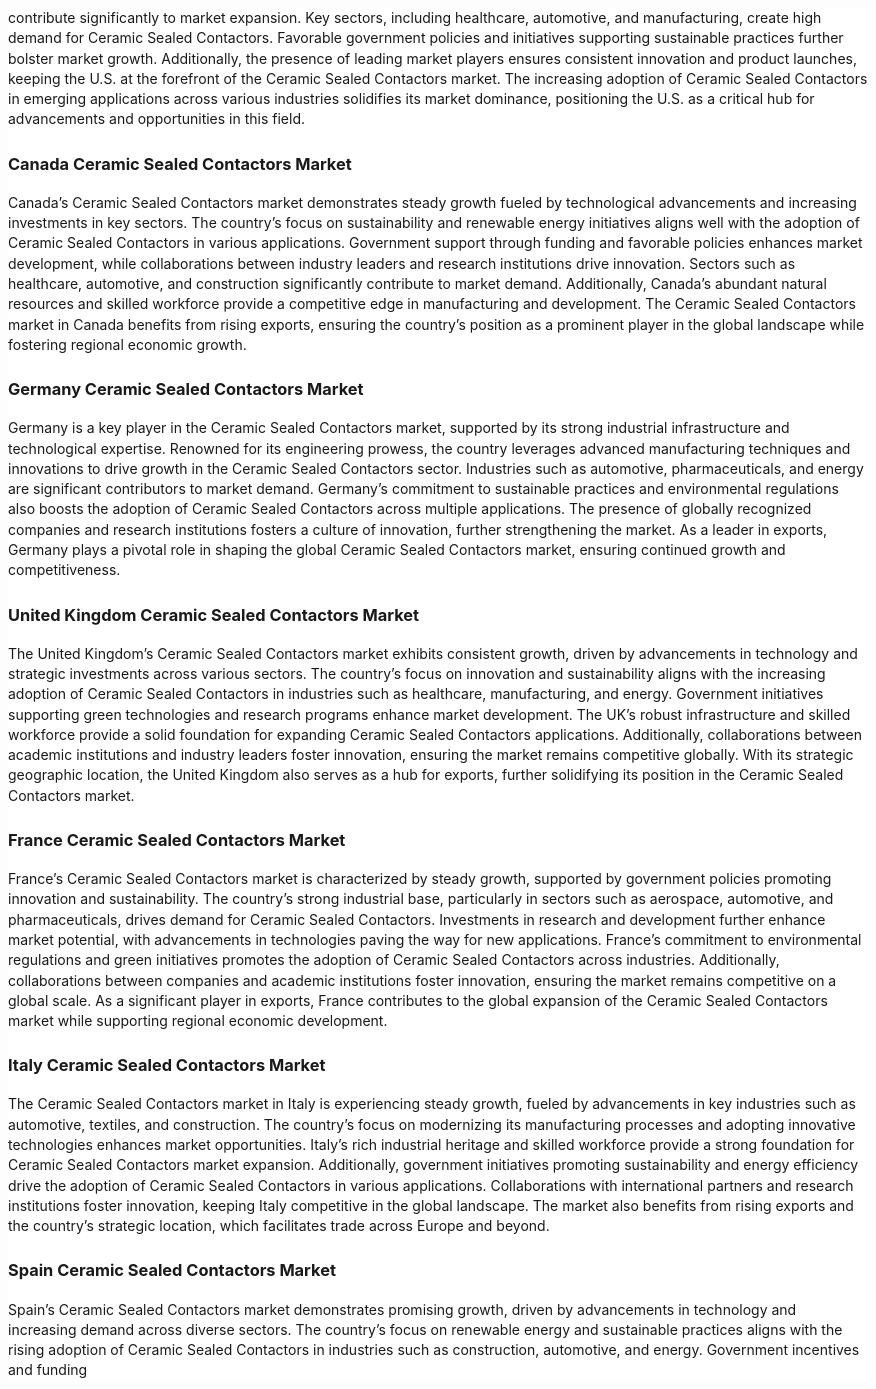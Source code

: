 contribute significantly to market expansion. Key sectors, including healthcare, automotive, and manufacturing, create high demand for Ceramic Sealed Contactors. Favorable government policies and initiatives supporting sustainable practices further bolster market growth. Additionally, the presence of leading market players ensures consistent innovation and product launches, keeping the U.S. at the forefront of the Ceramic Sealed Contactors market. The increasing adoption of Ceramic Sealed Contactors in emerging applications across various industries solidifies its market dominance, positioning the U.S. as a critical hub for advancements and opportunities in this field.</p><h3>Canada Ceramic Sealed Contactors Market</h3><p>Canada&rsquo;s Ceramic Sealed Contactors market demonstrates steady growth fueled by technological advancements and increasing investments in key sectors. The country&rsquo;s focus on sustainability and renewable energy initiatives aligns well with the adoption of Ceramic Sealed Contactors in various applications. Government support through funding and favorable policies enhances market development, while collaborations between industry leaders and research institutions drive innovation. Sectors such as healthcare, automotive, and construction significantly contribute to market demand. Additionally, Canada&rsquo;s abundant natural resources and skilled workforce provide a competitive edge in manufacturing and development. The Ceramic Sealed Contactors market in Canada benefits from rising exports, ensuring the country&rsquo;s position as a prominent player in the global landscape while fostering regional economic growth.</p><h3>Germany Ceramic Sealed Contactors Market</h3><p>Germany is a key player in the Ceramic Sealed Contactors market, supported by its strong industrial infrastructure and technological expertise. Renowned for its engineering prowess, the country leverages advanced manufacturing techniques and innovations to drive growth in the Ceramic Sealed Contactors sector. Industries such as automotive, pharmaceuticals, and energy are significant contributors to market demand. Germany&rsquo;s commitment to sustainable practices and environmental regulations also boosts the adoption of Ceramic Sealed Contactors across multiple applications. The presence of globally recognized companies and research institutions fosters a culture of innovation, further strengthening the market. As a leader in exports, Germany plays a pivotal role in shaping the global Ceramic Sealed Contactors market, ensuring continued growth and competitiveness.</p><h3>United Kingdom Ceramic Sealed Contactors Market</h3><p>The United Kingdom&rsquo;s Ceramic Sealed Contactors market exhibits consistent growth, driven by advancements in technology and strategic investments across various sectors. The country&rsquo;s focus on innovation and sustainability aligns with the increasing adoption of Ceramic Sealed Contactors in industries such as healthcare, manufacturing, and energy. Government initiatives supporting green technologies and research programs enhance market development. The UK&rsquo;s robust infrastructure and skilled workforce provide a solid foundation for expanding Ceramic Sealed Contactors applications. Additionally, collaborations between academic institutions and industry leaders foster innovation, ensuring the market remains competitive globally. With its strategic geographic location, the United Kingdom also serves as a hub for exports, further solidifying its position in the Ceramic Sealed Contactors market.</p><h3>France Ceramic Sealed Contactors Market</h3><p>France&rsquo;s Ceramic Sealed Contactors market is characterized by steady growth, supported by government policies promoting innovation and sustainability. The country&rsquo;s strong industrial base, particularly in sectors such as aerospace, automotive, and pharmaceuticals, drives demand for Ceramic Sealed Contactors. Investments in research and development further enhance market potential, with advancements in technologies paving the way for new applications. France&rsquo;s commitment to environmental regulations and green initiatives promotes the adoption of Ceramic Sealed Contactors across industries. Additionally, collaborations between companies and academic institutions foster innovation, ensuring the market remains competitive on a global scale. As a significant player in exports, France contributes to the global expansion of the Ceramic Sealed Contactors market while supporting regional economic development.</p><h3>Italy Ceramic Sealed Contactors Market</h3><p>The Ceramic Sealed Contactors market in Italy is experiencing steady growth, fueled by advancements in key industries such as automotive, textiles, and construction. The country&rsquo;s focus on modernizing its manufacturing processes and adopting innovative technologies enhances market opportunities. Italy&rsquo;s rich industrial heritage and skilled workforce provide a strong foundation for Ceramic Sealed Contactors market expansion. Additionally, government initiatives promoting sustainability and energy efficiency drive the adoption of Ceramic Sealed Contactors in various applications. Collaborations with international partners and research institutions foster innovation, keeping Italy competitive in the global landscape. The market also benefits from rising exports and the country&rsquo;s strategic location, which facilitates trade across Europe and beyond.</p><h3>Spain Ceramic Sealed Contactors Market</h3><p>Spain&rsquo;s Ceramic Sealed Contactors market demonstrates promising growth, driven by advancements in technology and increasing demand across diverse sectors. The country&rsquo;s focus on renewable energy and sustainable practices aligns with the rising adoption of Ceramic Sealed Contactors in industries such as construction, automotive, and energy. Government incentives and funding